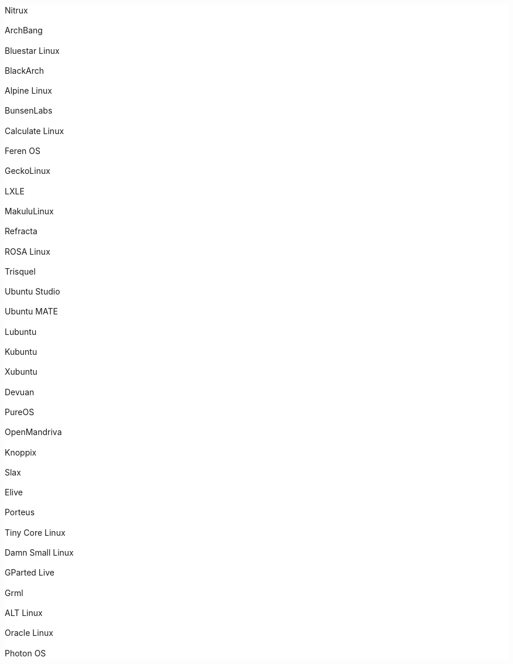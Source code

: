 Nitrux

ArchBang

Bluestar Linux

BlackArch

Alpine Linux

BunsenLabs

Calculate Linux

Feren OS

GeckoLinux

LXLE

MakuluLinux

Refracta

ROSA Linux

Trisquel

Ubuntu Studio

Ubuntu MATE

Lubuntu

Kubuntu

Xubuntu

Devuan

PureOS

OpenMandriva

Knoppix

Slax

Elive

Porteus

Tiny Core Linux

Damn Small Linux

GParted Live

Grml

ALT Linux

Oracle Linux

Photon OS

